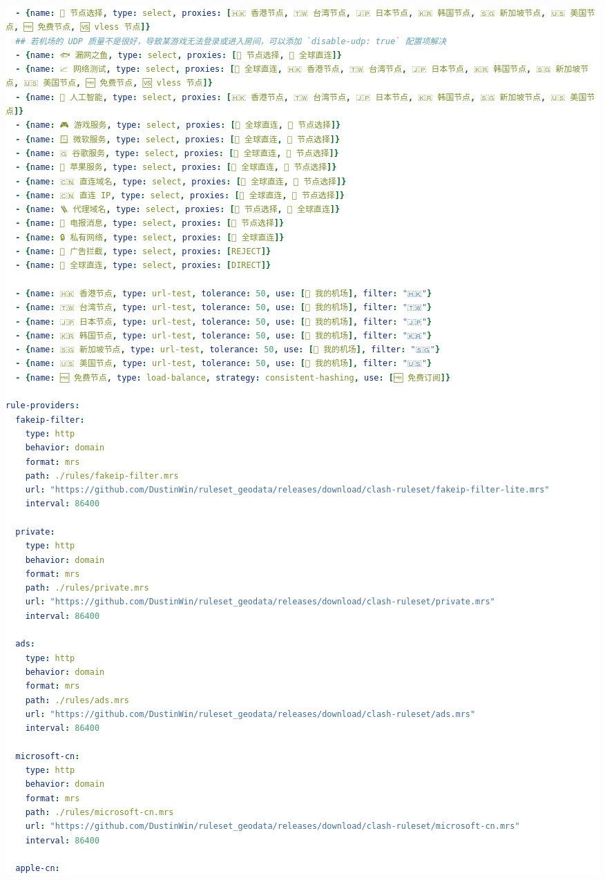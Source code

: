 ```yaml
  - {name: 🚀 节点选择, type: select, proxies: [🇭🇰 香港节点, 🇹🇼 台湾节点, 🇯🇵 日本节点, 🇰🇷 韩国节点, 🇸🇬 新加坡节点, 🇺🇸 美国节点, 🆓 免费节点, 🆚 vless 节点]}
  ## 若机场的 UDP 质量不是很好，导致某游戏无法登录或进入房间，可以添加 `disable-udp: true` 配置项解决
  - {name: 🐟 漏网之鱼, type: select, proxies: [🚀 节点选择, 🎯 全球直连]}
  - {name: 📈 网络测试, type: select, proxies: [🎯 全球直连, 🇭🇰 香港节点, 🇹🇼 台湾节点, 🇯🇵 日本节点, 🇰🇷 韩国节点, 🇸🇬 新加坡节点, 🇺🇸 美国节点, 🆓 免费节点, 🆚 vless 节点]}
  - {name: 🤖 人工智能, type: select, proxies: [🇭🇰 香港节点, 🇹🇼 台湾节点, 🇯🇵 日本节点, 🇰🇷 韩国节点, 🇸🇬 新加坡节点, 🇺🇸 美国节点]}
  - {name: 🎮 游戏服务, type: select, proxies: [🎯 全球直连, 🚀 节点选择]}
  - {name: 🪟 微软服务, type: select, proxies: [🎯 全球直连, 🚀 节点选择]}
  - {name: 🇬 谷歌服务, type: select, proxies: [🎯 全球直连, 🚀 节点选择]}
  - {name: 🍎 苹果服务, type: select, proxies: [🎯 全球直连, 🚀 节点选择]}
  - {name: 🇨🇳 直连域名, type: select, proxies: [🎯 全球直连, 🚀 节点选择]}
  - {name: 🇨🇳 直连 IP, type: select, proxies: [🎯 全球直连, 🚀 节点选择]}
  - {name: 🪜 代理域名, type: select, proxies: [🚀 节点选择, 🎯 全球直连]}
  - {name: 📲 电报消息, type: select, proxies: [🚀 节点选择]}
  - {name: 🔒 私有网络, type: select, proxies: [🎯 全球直连]}
  - {name: 🛑 广告拦截, type: select, proxies: [REJECT]}
  - {name: 🎯 全球直连, type: select, proxies: [DIRECT]}

  - {name: 🇭🇰 香港节点, type: url-test, tolerance: 50, use: [🛫 我的机场], filter: "🇭🇰"}
  - {name: 🇹🇼 台湾节点, type: url-test, tolerance: 50, use: [🛫 我的机场], filter: "🇹🇼"}
  - {name: 🇯🇵 日本节点, type: url-test, tolerance: 50, use: [🛫 我的机场], filter: "🇯🇵"}
  - {name: 🇰🇷 韩国节点, type: url-test, tolerance: 50, use: [🛫 我的机场], filter: "🇰🇷"}
  - {name: 🇸🇬 新加坡节点, type: url-test, tolerance: 50, use: [🛫 我的机场], filter: "🇸🇬"}
  - {name: 🇺🇸 美国节点, type: url-test, tolerance: 50, use: [🛫 我的机场], filter: "🇺🇸"}
  - {name: 🆓 免费节点, type: load-balance, strategy: consistent-hashing, use: [🆓 免费订阅]}

rule-providers:
  fakeip-filter:
    type: http
    behavior: domain
    format: mrs
    path: ./rules/fakeip-filter.mrs
    url: "https://github.com/DustinWin/ruleset_geodata/releases/download/clash-ruleset/fakeip-filter-lite.mrs"
    interval: 86400

  private:
    type: http
    behavior: domain
    format: mrs
    path: ./rules/private.mrs
    url: "https://github.com/DustinWin/ruleset_geodata/releases/download/clash-ruleset/private.mrs"
    interval: 86400

  ads:
    type: http
    behavior: domain
    format: mrs
    path: ./rules/ads.mrs
    url: "https://github.com/DustinWin/ruleset_geodata/releases/download/clash-ruleset/ads.mrs"
    interval: 86400

  microsoft-cn:
    type: http
    behavior: domain
    format: mrs
    path: ./rules/microsoft-cn.mrs
    url: "https://github.com/DustinWin/ruleset_geodata/releases/download/clash-ruleset/microsoft-cn.mrs"
    interval: 86400

  apple-cn:
```